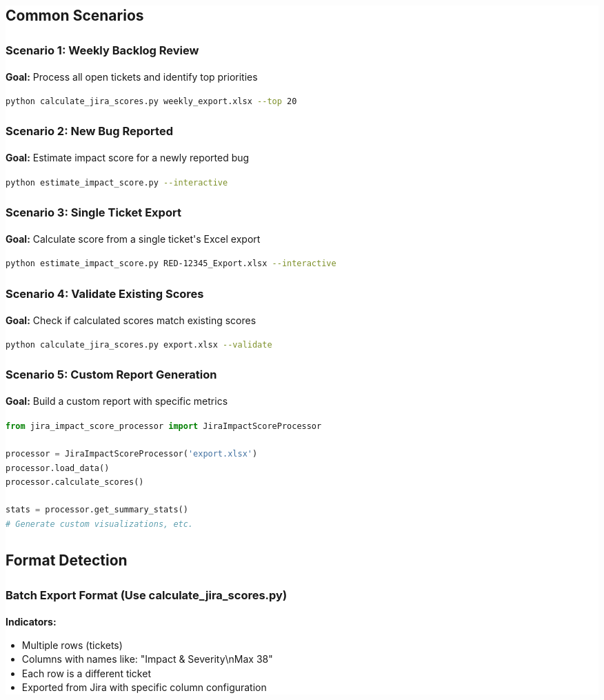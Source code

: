 ## Common Scenarios

### Scenario 1: Weekly Backlog Review
**Goal:** Process all open tickets and identify top priorities

```bash
python calculate_jira_scores.py weekly_export.xlsx --top 20
```

### Scenario 2: New Bug Reported
**Goal:** Estimate impact score for a newly reported bug

```bash
python estimate_impact_score.py --interactive
```

### Scenario 3: Single Ticket Export
**Goal:** Calculate score from a single ticket's Excel export

```bash
python estimate_impact_score.py RED-12345_Export.xlsx --interactive
```

### Scenario 4: Validate Existing Scores
**Goal:** Check if calculated scores match existing scores

```bash
python calculate_jira_scores.py export.xlsx --validate
```

### Scenario 5: Custom Report Generation
**Goal:** Build a custom report with specific metrics

```python
from jira_impact_score_processor import JiraImpactScoreProcessor

processor = JiraImpactScoreProcessor('export.xlsx')
processor.load_data()
processor.calculate_scores()

stats = processor.get_summary_stats()
# Generate custom visualizations, etc.
```

## Format Detection

### Batch Export Format (Use calculate_jira_scores.py)
**Indicators:**
- Multiple rows (tickets)
- Columns with names like: "Impact & Severity\nMax 38"
- Each row is a different ticket
- Exported from Jira with specific column configuration
